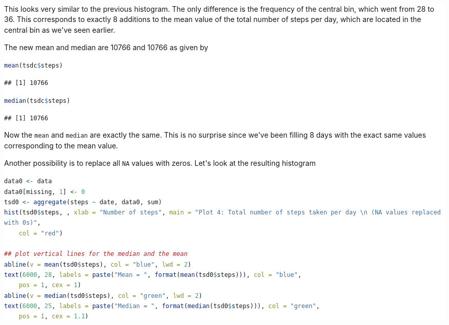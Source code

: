 This looks very similar to the previous histogram. The only difference is the frequency of the central bin, which went from 28 to 36. This corresponds to exactly 8 additions to the mean value of the total number of steps per day, which are located in the central bin as we've seen earlier.

The new mean and median are 10766 and 10766 as given by

```r
mean(tsdc$steps)
```

```
## [1] 10766
```

```r
median(tsdc$steps)
```

```
## [1] 10766
```


Now the `mean` and `median` are exactly the same. This is no surprise since we've been filling 8 days with the exact same values corresponding to the mean value. 

Another possibility is to replace all `NA` values with zeros. Let's look at the resulting histogram


```r
data0 <- data
data0[missing, 1] <- 0
tsd0 <- aggregate(steps ~ date, data0, sum)
hist(tsd0$steps, , xlab = "Number of steps", main = "Plot 4: Total number of steps taken per day \n (NA values replaced with 0s)", 
    col = "red")

## plot vertical lines for the median and the mean
abline(v = mean(tsd0$steps), col = "blue", lwd = 2)
text(6000, 28, labels = paste("Mean = ", format(mean(tsd0$steps))), col = "blue", 
    pos = 1, cex = 1)
abline(v = median(tsd0$steps), col = "green", lwd = 2)
text(6000, 25, labels = paste("Median = ", format(median(tsd0$steps))), col = "green", 
    pos = 1, cex = 1.1)
```
